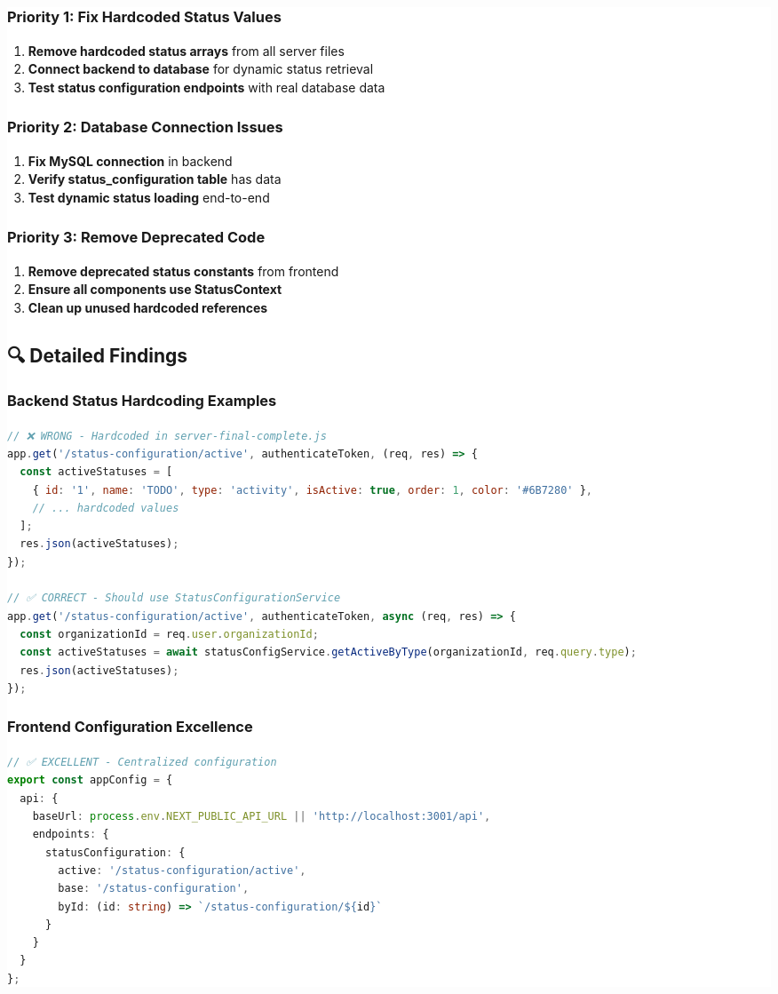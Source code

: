 ### **Priority 1: Fix Hardcoded Status Values**

1. **Remove hardcoded status arrays** from all server files
2. **Connect backend to database** for dynamic status retrieval
3. **Test status configuration endpoints** with real database data

### **Priority 2: Database Connection Issues**

1. **Fix MySQL connection** in backend
2. **Verify status_configuration table** has data
3. **Test dynamic status loading** end-to-end

### **Priority 3: Remove Deprecated Code**

1. **Remove deprecated status constants** from frontend
2. **Ensure all components use StatusContext**
3. **Clean up unused hardcoded references**

## 🔍 **Detailed Findings**

### **Backend Status Hardcoding Examples**

```javascript
// ❌ WRONG - Hardcoded in server-final-complete.js
app.get('/status-configuration/active', authenticateToken, (req, res) => {
  const activeStatuses = [
    { id: '1', name: 'TODO', type: 'activity', isActive: true, order: 1, color: '#6B7280' },
    // ... hardcoded values
  ];
  res.json(activeStatuses);
});

// ✅ CORRECT - Should use StatusConfigurationService
app.get('/status-configuration/active', authenticateToken, async (req, res) => {
  const organizationId = req.user.organizationId;
  const activeStatuses = await statusConfigService.getActiveByType(organizationId, req.query.type);
  res.json(activeStatuses);
});
```

### **Frontend Configuration Excellence**

```typescript
// ✅ EXCELLENT - Centralized configuration
export const appConfig = {
  api: {
    baseUrl: process.env.NEXT_PUBLIC_API_URL || 'http://localhost:3001/api',
    endpoints: {
      statusConfiguration: {
        active: '/status-configuration/active',
        base: '/status-configuration',
        byId: (id: string) => `/status-configuration/${id}`
      }
    }
  }
};
```
